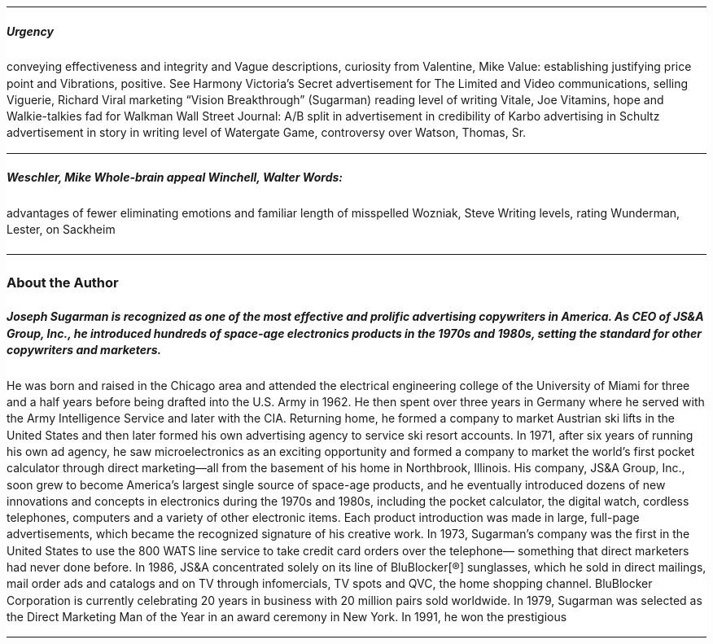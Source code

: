 -----

##### Urgency
 conveying effectiveness and integrity and Vague descriptions, curiosity from Valentine, Mike Value:
 establishing justifying price point and Vibrations, positive. See Harmony Victoria’s Secret
 advertisement for The Limited and Video communications, selling Viguerie, Richard Viral marketing “Vision Breakthrough” (Sugarman)
 reading level of writing Vitale, Joe Vitamins, hope and Walkie-talkies
 fad for Walkman Wall Street Journal:
 A/B split in advertisement in credibility of Karbo advertising in Schultz advertisement in story in writing level of Watergate Game, controversy over Watson, Thomas, Sr.

-----

##### Weschler, Mike Whole-brain appeal Winchell, Walter Words:
 advantages of fewer eliminating emotions and familiar length of misspelled Wozniak, Steve Writing levels, rating Wunderman, Lester, on Sackheim

####

-----

### About the Author

##### Joseph Sugarman is recognized as one of the most effective and prolific advertising copywriters in America. As CEO of JS&A Group, Inc., he introduced hundreds of space-age electronics products in the 1970s and 1980s, setting the standard for other copywriters and marketers.
 He was born and raised in the Chicago area and attended the electrical engineering college of the University of Miami for three and a half years before being drafted into the U.S. Army in 1962.
 He then spent over three years in Germany where he served with the Army Intelligence Service and later with the CIA. Returning home, he formed a company to market Austrian ski lifts in the United States and then later formed his own advertising agency to service ski resort accounts.
 In 1971, after six years of running his own ad agency, he saw microelectronics as an exciting opportunity and formed a company to market the world’s first pocket calculator through direct marketing—all from the basement of his home in Northbrook, Illinois.
 His company, JS&A Group, Inc., soon grew to become America’s largest single source of space-age products, and he eventually introduced dozens of new innovations and concepts in electronics during the 1970s and 1980s, including the pocket calculator, the digital watch, cordless telephones, computers and a variety of other electronic items. Each product introduction was made in large, full-page advertisements, which became the recognized signature of his creative work.
 In 1973, Sugarman’s company was the first in the United States to use the 800 WATS line service to take credit card orders over the telephone— something that direct marketers had never done before.
 In 1986, JS&A concentrated solely on its line of BluBlocker[®] sunglasses, which he sold in direct mailings, mail order ads and catalogs and on TV through infomercials, TV spots and QVC, the home shopping channel. BluBlocker Corporation is currently celebrating 20 years in business with 20 million pairs sold worldwide.
 In 1979, Sugarman was selected as the Direct Marketing Man of the Year in an award ceremony in New York. In 1991, he won the prestigious

-----